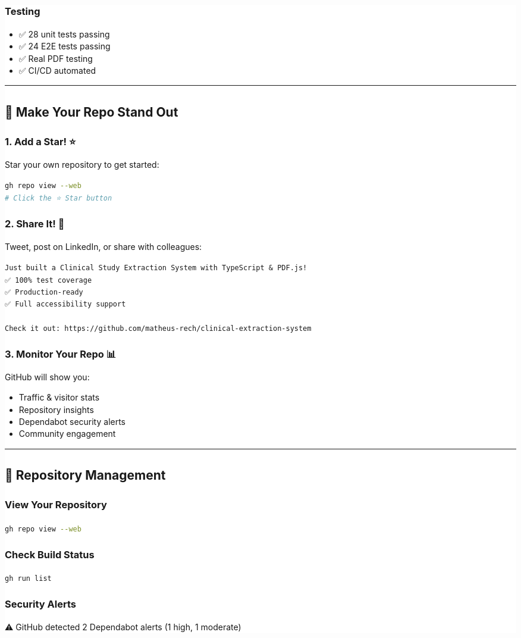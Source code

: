 ### Testing
- ✅ 28 unit tests passing
- ✅ 24 E2E tests passing
- ✅ Real PDF testing
- ✅ CI/CD automated

---

## 🌟 Make Your Repo Stand Out

### 1. Add a Star! ⭐
Star your own repository to get started:
```bash
gh repo view --web
# Click the ⭐ Star button
```

### 2. Share It! 📢
Tweet, post on LinkedIn, or share with colleagues:
```
Just built a Clinical Study Extraction System with TypeScript & PDF.js!
✅ 100% test coverage
✅ Production-ready
✅ Full accessibility support

Check it out: https://github.com/matheus-rech/clinical-extraction-system
```

### 3. Monitor Your Repo 📊
GitHub will show you:
- Traffic & visitor stats
- Repository insights
- Dependabot security alerts
- Community engagement

---

## 🔧 Repository Management

### View Your Repository
```bash
gh repo view --web
```

### Check Build Status
```bash
gh run list
```

### Security Alerts
⚠️ GitHub detected 2 Dependabot alerts (1 high, 1 moderate)
